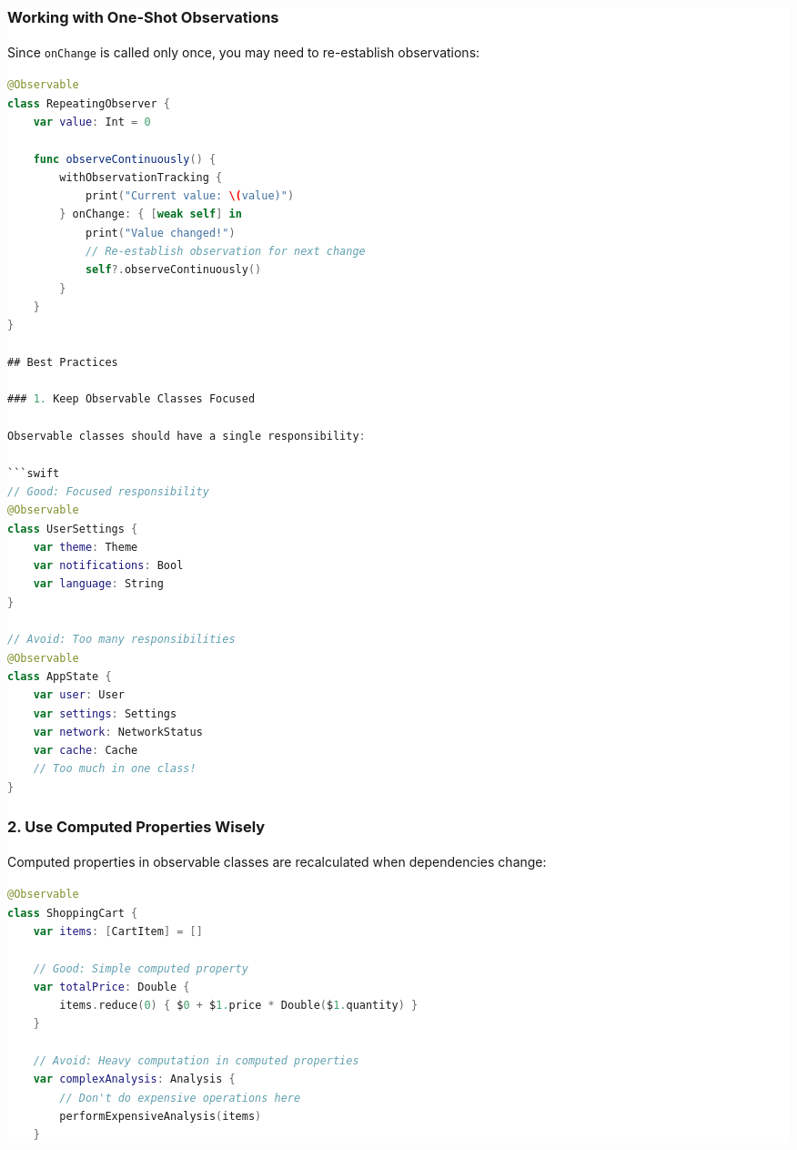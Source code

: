 ### Working with One-Shot Observations

Since `onChange` is called only once, you may need to re-establish observations:

```swift
@Observable
class RepeatingObserver {
    var value: Int = 0
    
    func observeContinuously() {
        withObservationTracking {
            print("Current value: \(value)")
        } onChange: { [weak self] in
            print("Value changed!")
            // Re-establish observation for next change
            self?.observeContinuously()
        }
    }
}

## Best Practices

### 1. Keep Observable Classes Focused

Observable classes should have a single responsibility:

```swift
// Good: Focused responsibility
@Observable
class UserSettings {
    var theme: Theme
    var notifications: Bool
    var language: String
}

// Avoid: Too many responsibilities
@Observable
class AppState {
    var user: User
    var settings: Settings
    var network: NetworkStatus
    var cache: Cache
    // Too much in one class!
}
```

### 2. Use Computed Properties Wisely

Computed properties in observable classes are recalculated when dependencies change:

```swift
@Observable
class ShoppingCart {
    var items: [CartItem] = []
    
    // Good: Simple computed property
    var totalPrice: Double {
        items.reduce(0) { $0 + $1.price * Double($1.quantity) }
    }
    
    // Avoid: Heavy computation in computed properties
    var complexAnalysis: Analysis {
        // Don't do expensive operations here
        performExpensiveAnalysis(items)
    }
```